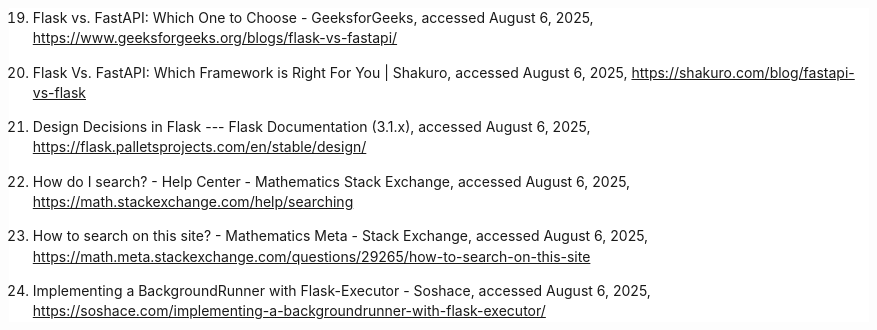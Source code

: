 19. Flask vs. FastAPI: Which One to Choose - GeeksforGeeks, accessed August 6, 2025, <https://www.geeksforgeeks.org/blogs/flask-vs-fastapi/>

20. Flask Vs. FastAPI: Which Framework is Right For You | Shakuro, accessed August 6, 2025, <https://shakuro.com/blog/fastapi-vs-flask>

21. Design Decisions in Flask --- Flask Documentation (3.1.x), accessed August 6, 2025, <https://flask.palletsprojects.com/en/stable/design/>

22. How do I search? - Help Center - Mathematics Stack Exchange, accessed August 6, 2025, <https://math.stackexchange.com/help/searching>

23. How to search on this site? - Mathematics Meta - Stack Exchange, accessed August 6, 2025, <https://math.meta.stackexchange.com/questions/29265/how-to-search-on-this-site>

24. Implementing a BackgroundRunner with Flask-Executor - Soshace, accessed August 6, 2025, <https://soshace.com/implementing-a-backgroundrunner-with-flask-executor/>